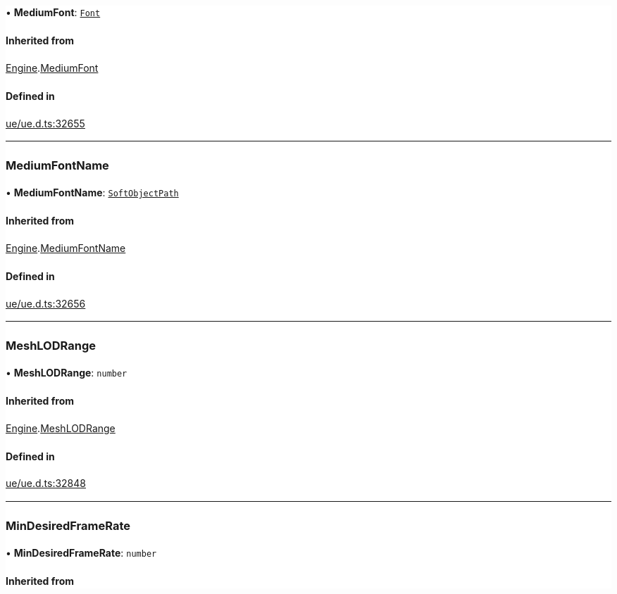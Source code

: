 • **MediumFont**: [`Font`](ue_ue.Font.md)

#### Inherited from

[Engine](ue_ue.Engine-1.md).[MediumFont](ue_ue.Engine-1.md#mediumfont)

#### Defined in

[ue/ue.d.ts:32655](https://github.com/YugMetaverse/yug_typings/blob/b7d9b19/ue/ue.d.ts#L32655)

___

### MediumFontName

• **MediumFontName**: [`SoftObjectPath`](ue_ue.SoftObjectPath.md)

#### Inherited from

[Engine](ue_ue.Engine-1.md).[MediumFontName](ue_ue.Engine-1.md#mediumfontname)

#### Defined in

[ue/ue.d.ts:32656](https://github.com/YugMetaverse/yug_typings/blob/b7d9b19/ue/ue.d.ts#L32656)

___

### MeshLODRange

• **MeshLODRange**: `number`

#### Inherited from

[Engine](ue_ue.Engine-1.md).[MeshLODRange](ue_ue.Engine-1.md#meshlodrange)

#### Defined in

[ue/ue.d.ts:32848](https://github.com/YugMetaverse/yug_typings/blob/b7d9b19/ue/ue.d.ts#L32848)

___

### MinDesiredFrameRate

• **MinDesiredFrameRate**: `number`

#### Inherited from

